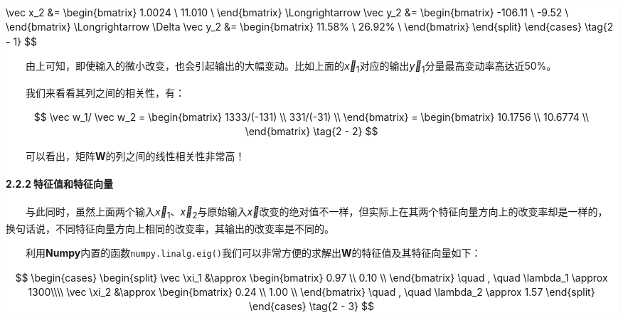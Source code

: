 \vec x_2 &= 
\begin{bmatrix}
   1.0024 \\
   11.010 \\
\end{bmatrix} \Longrightarrow 
\vec y_2 &= 
\begin{bmatrix}
   -106.11 \\
   -9.52 \\
\end{bmatrix} \Longrightarrow
\Delta \vec y_2 &= 
\begin{bmatrix}
   11.58\% \\
   26.92\% \\
\end{bmatrix}
\end{split}
\end{cases}
\tag{2 - 1}
$$

&emsp;&emsp;由上可知，即使输入的微小改变，也会引起输出的大幅变动。比如上面的$\vec x_1$对应的输出$\vec y_1$分量最高变动率高达近50%。

&emsp;&emsp;我们来看看其列之间的相关性，有：

$$
\vec w_1/ \vec w_2 =
\begin{bmatrix}
   1333/(-131) \\
   331/(-31) \\
\end{bmatrix} = \begin{bmatrix}
   10.1756 \\
   10.6774 \\
\end{bmatrix}
\tag{2 - 2}
$$

&emsp;&emsp;可以看出，矩阵**W**的列之间的线性相关性非常高！

#### 2.2.2 特征值和特征向量
&emsp;&emsp;与此同时，虽然上面两个输入$\vec x_1、\vec x_2$与原始输入$\vec x$改变的绝对值不一样，但实际上在其两个特征向量方向上的改变率却是一样的，换句话说，不同特征向量方向上相同的改变率，其输出的改变率是不同的。

&emsp;&emsp;利用**Numpy**内置的函数`numpy.linalg.eig()`我们可以非常方便的求解出$\textbf{W}$的特征值及其特征向量如下：

$$
\begin{cases}
\begin{split}
\vec \xi_1 &\approx 
\begin{bmatrix}
   0.97 \\
   0.10 \\
\end{bmatrix} \quad , \quad \lambda_1 \approx 1300\\\\
\vec \xi_2 &\approx 
\begin{bmatrix}
   0.24 \\
   1.00 \\
\end{bmatrix}  \quad , \quad \lambda_2 \approx 1.57
\end{split}
\end{cases}
\tag{2 - 3}
$$
